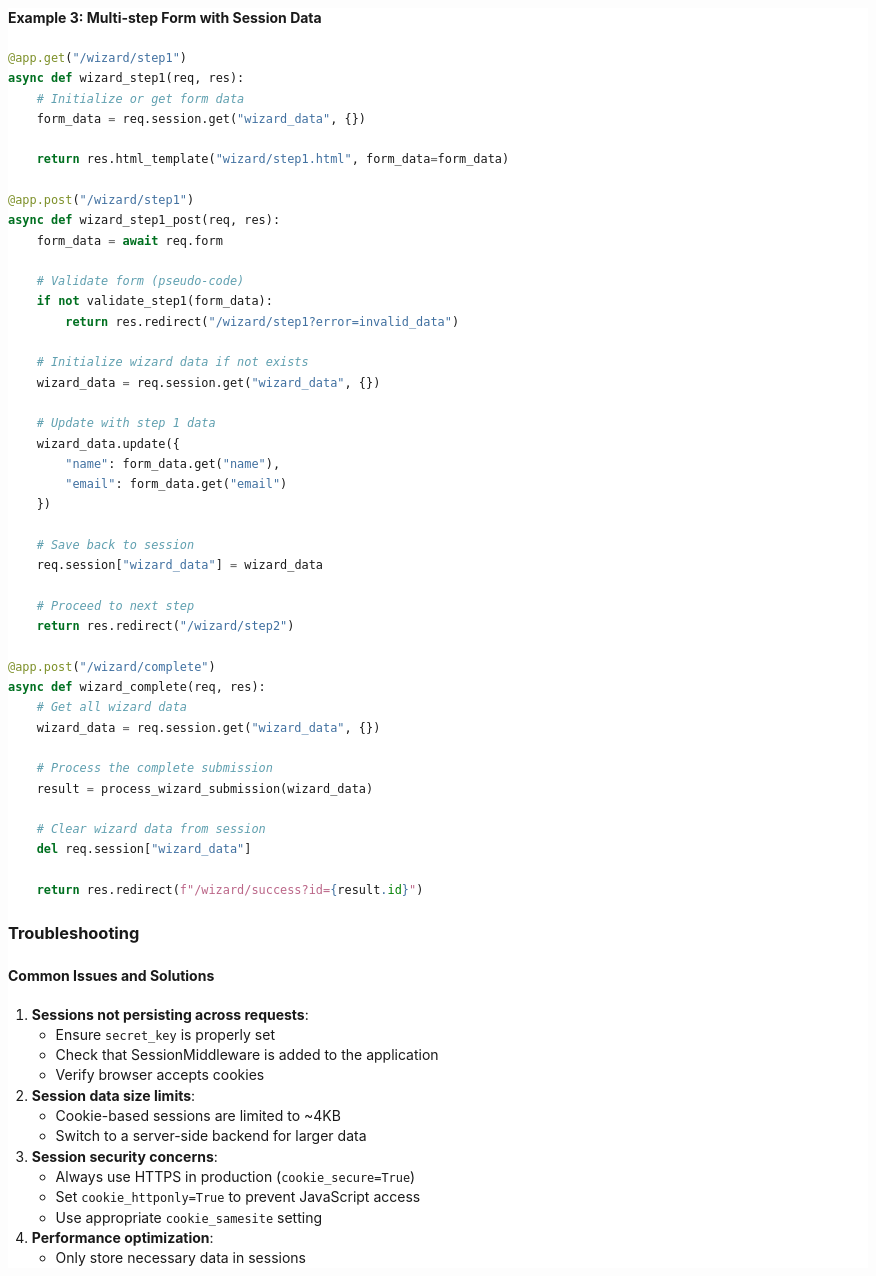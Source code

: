 #### Example 3: Multi-step Form with Session Data

```python
@app.get("/wizard/step1")
async def wizard_step1(req, res):
    # Initialize or get form data
    form_data = req.session.get("wizard_data", {})
    
    return res.html_template("wizard/step1.html", form_data=form_data)

@app.post("/wizard/step1")
async def wizard_step1_post(req, res):
    form_data = await req.form
    
    # Validate form (pseudo-code)
    if not validate_step1(form_data):
        return res.redirect("/wizard/step1?error=invalid_data")
    
    # Initialize wizard data if not exists
    wizard_data = req.session.get("wizard_data", {})
    
    # Update with step 1 data
    wizard_data.update({
        "name": form_data.get("name"),
        "email": form_data.get("email")
    })
    
    # Save back to session
    req.session["wizard_data"] = wizard_data
    
    # Proceed to next step
    return res.redirect("/wizard/step2")

@app.post("/wizard/complete")
async def wizard_complete(req, res):
    # Get all wizard data
    wizard_data = req.session.get("wizard_data", {})
    
    # Process the complete submission
    result = process_wizard_submission(wizard_data)
    
    # Clear wizard data from session
    del req.session["wizard_data"]
    
    return res.redirect(f"/wizard/success?id={result.id}")
```

### Troubleshooting

#### Common Issues and Solutions

1. **Sessions not persisting across requests**:
   * Ensure `secret_key` is properly set
   * Check that SessionMiddleware is added to the application
   * Verify browser accepts cookies
2. **Session data size limits**:
   * Cookie-based sessions are limited to \~4KB
   * Switch to a server-side backend for larger data
3. **Session security concerns**:
   * Always use HTTPS in production (`cookie_secure=True`)
   * Set `cookie_httponly=True` to prevent JavaScript access
   * Use appropriate `cookie_samesite` setting
4. **Performance optimization**:
   * Only store necessary data in sessions